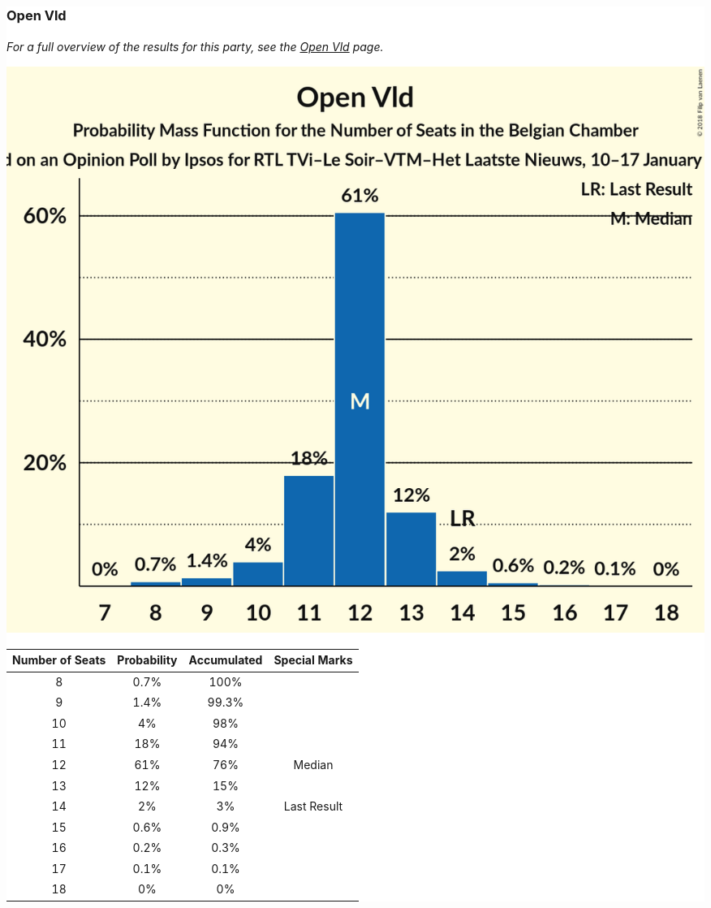 ### Open Vld

*For a full overview of the results for this party, see the [Open Vld](party-openvld.html) page.*

![Graph with seats probability mass function not yet produced](2017-01-17-Ipsos-seats-pmf-openvld.png "Seats Probability Mass Function")

| Number of Seats | Probability | Accumulated | Special Marks |
|:---------------:|:-----------:|:-----------:|:-------------:|
| 8 | 0.7% | 100% |  |
| 9 | 1.4% | 99.3% |  |
| 10 | 4% | 98% |  |
| 11 | 18% | 94% |  |
| 12 | 61% | 76% | Median |
| 13 | 12% | 15% |  |
| 14 | 2% | 3% | Last Result |
| 15 | 0.6% | 0.9% |  |
| 16 | 0.2% | 0.3% |  |
| 17 | 0.1% | 0.1% |  |
| 18 | 0% | 0% |  |
